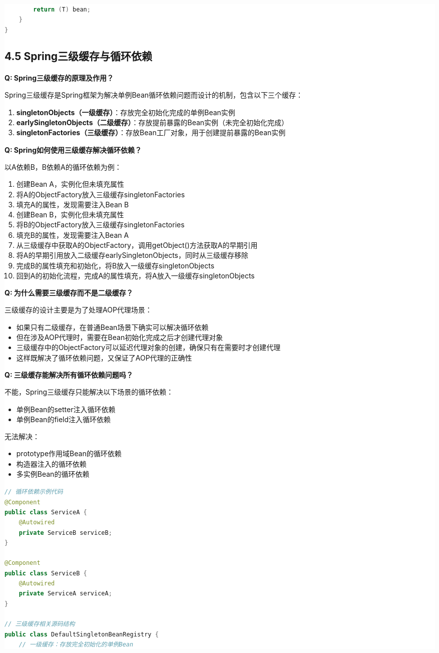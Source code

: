 ```java
        return (T) bean;
    }
}
```

## 4.5 Spring三级缓存与循环依赖

**Q: Spring三级缓存的原理及作用？**

Spring三级缓存是Spring框架为解决单例Bean循环依赖问题而设计的机制，包含以下三个缓存：

1. **singletonObjects（一级缓存）**：存放完全初始化完成的单例Bean实例
2. **earlySingletonObjects（二级缓存）**：存放提前暴露的Bean实例（未完全初始化完成）
3. **singletonFactories（三级缓存）**：存放Bean工厂对象，用于创建提前暴露的Bean实例

**Q: Spring如何使用三级缓存解决循环依赖？**

以A依赖B，B依赖A的循环依赖为例：

1. 创建Bean A，实例化但未填充属性
2. 将A的ObjectFactory放入三级缓存singletonFactories
3. 填充A的属性，发现需要注入Bean B
4. 创建Bean B，实例化但未填充属性
5. 将B的ObjectFactory放入三级缓存singletonFactories
6. 填充B的属性，发现需要注入Bean A
7. 从三级缓存中获取A的ObjectFactory，调用getObject()方法获取A的早期引用
8. 将A的早期引用放入二级缓存earlySingletonObjects，同时从三级缓存移除
9. 完成B的属性填充和初始化，将B放入一级缓存singletonObjects
10. 回到A的初始化流程，完成A的属性填充，将A放入一级缓存singletonObjects

**Q: 为什么需要三级缓存而不是二级缓存？**

三级缓存的设计主要是为了处理AOP代理场景：

- 如果只有二级缓存，在普通Bean场景下确实可以解决循环依赖
- 但在涉及AOP代理时，需要在Bean初始化完成之后才创建代理对象
- 三级缓存中的ObjectFactory可以延迟代理对象的创建，确保只有在需要时才创建代理
- 这样既解决了循环依赖问题，又保证了AOP代理的正确性

**Q: 三级缓存能解决所有循环依赖问题吗？**

不能，Spring三级缓存只能解决以下场景的循环依赖：

- 单例Bean的setter注入循环依赖
- 单例Bean的field注入循环依赖

无法解决：

- prototype作用域Bean的循环依赖
- 构造器注入的循环依赖
- 多实例Bean的循环依赖

```java
// 循环依赖示例代码
@Component
public class ServiceA {
    @Autowired
    private ServiceB serviceB;
}

@Component
public class ServiceB {
    @Autowired
    private ServiceA serviceA;
}

// 三级缓存相关源码结构
public class DefaultSingletonBeanRegistry {
    // 一级缓存：存放完全初始化的单例Bean
```